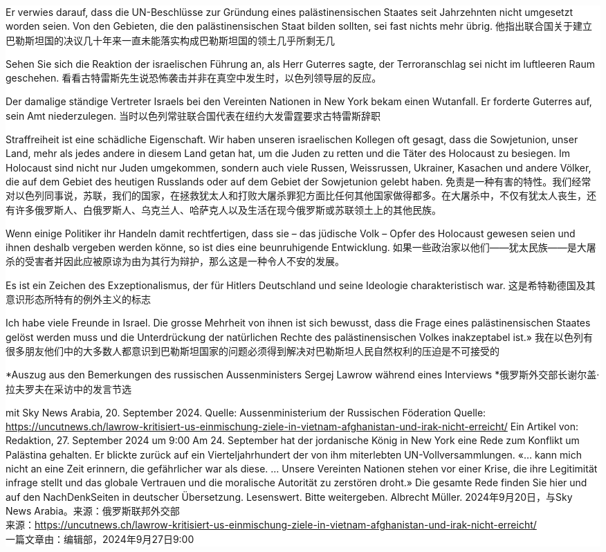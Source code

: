 Er verwies darauf, dass die UN-Beschlüsse zur Gründung eines palästinensischen Staates seit Jahrzehnten nicht umgesetzt worden seien. Von den Gebieten, die den palästinensischen Staat bilden sollten, sei fast nichts mehr übrig.
他指出联合国关于建立巴勒斯坦国的决议几十年来一直未能落实构成巴勒斯坦国的领土几乎所剩无几

Sehen Sie sich die Reaktion der israelischen Führung an, als Herr Guterres sagte, der Terroranschlag sei nicht im luftleeren Raum geschehen.
看看古特雷斯先生说恐怖袭击并非在真空中发生时，以色列领导层的反应。

Der damalige ständige Vertreter Israels bei den Vereinten Nationen in New York bekam einen Wutanfall. Er forderte Guterres auf, sein Amt niederzulegen.
当时以色列常驻联合国代表在纽约大发雷霆要求古特雷斯辞职

Straffreiheit ist eine schädliche Eigenschaft. Wir haben unseren israelischen Kollegen oft gesagt, dass die Sowjetunion, unser Land, mehr als jedes andere in diesem Land getan hat, um die Juden zu retten und die Täter des Holocaust zu besiegen. Im Holocaust sind nicht nur Juden umgekommen, sondern auch viele Russen, Weissrussen, Ukrainer, Kasachen und andere Völker, die auf dem Gebiet des heutigen Russlands oder auf dem Gebiet der Sowjetunion gelebt haben.
免责是一种有害的特性。我们经常对以色列同事说，苏联，我们的国家，在拯救犹太人和打败大屠杀罪犯方面比任何其他国家做得都多。在大屠杀中，不仅有犹太人丧生，还有许多俄罗斯人、白俄罗斯人、乌克兰人、哈萨克人以及生活在现今俄罗斯或苏联领土上的其他民族。

Wenn einige Politiker ihr Handeln damit rechtfertigen, dass sie – das jüdische Volk – Opfer des Holocaust gewesen seien und ihnen deshalb vergeben werden könne, so ist dies eine beunruhigende Entwicklung.
如果一些政治家以他们——犹太民族——是大屠杀的受害者并因此应被原谅为由为其行为辩护，那么这是一种令人不安的发展。

Es ist ein Zeichen des Exzeptionalismus, der für Hitlers Deutschland und seine Ideologie charakteristisch war.
这是希特勒德国及其意识形态所特有的例外主义的标志

Ich habe viele Freunde in Israel. Die grosse Mehrheit von ihnen ist sich bewusst, dass die Frage eines palästinensischen Staates gelöst werden muss und die Unterdrückung der natürlichen Rechte des palästinensischen Volkes inakzeptabel ist.»
我在以色列有很多朋友他们中的大多数人都意识到巴勒斯坦国家的问题必须得到解决对巴勒斯坦人民自然权利的压迫是不可接受的

*Auszug aus den Bemerkungen des russischen Aussenministers Sergej Lawrow während eines Interviews
*俄罗斯外交部长谢尔盖·拉夫罗夫在采访中的发言节选

mit Sky News Arabia, 20. September 2024. Quelle: Aussenministerium der Russischen Föderation Quelle: https://uncutnews.ch/lawrow-kritisiert-us-einmischung-ziele-in-vietnam-afghanistan-und-irak-nicht-erreicht/ Ein Artikel von: Redaktion, 27. September 2024 um 9:00 Am 24. September hat der jordanische König in New York eine Rede zum Konflikt um Palästina gehalten. Er blickte zurück auf ein Vierteljahrhundert der von ihm miterlebten UN-Vollversammlungen. «… kann mich nicht an eine Zeit erinnern, die gefährlicher war als diese. … Unsere Vereinten Nationen stehen vor einer Krise, die ihre Legitimität infrage stellt und das globale Vertrauen und die moralische Autorität zu zerstören droht.» Die gesamte Rede finden Sie hier und auf den NachDenkSeiten in deutscher Übersetzung. Lesenswert. Bitte weitergeben. Albrecht Müller.
2024年9月20日，与Sky News Arabia。来源：俄罗斯联邦外交部  
来源：https://uncutnews.ch/lawrow-kritisiert-us-einmischung-ziele-in-vietnam-afghanistan-und-irak-nicht-erreicht/  
一篇文章由：编辑部，2024年9月27日9:00  
